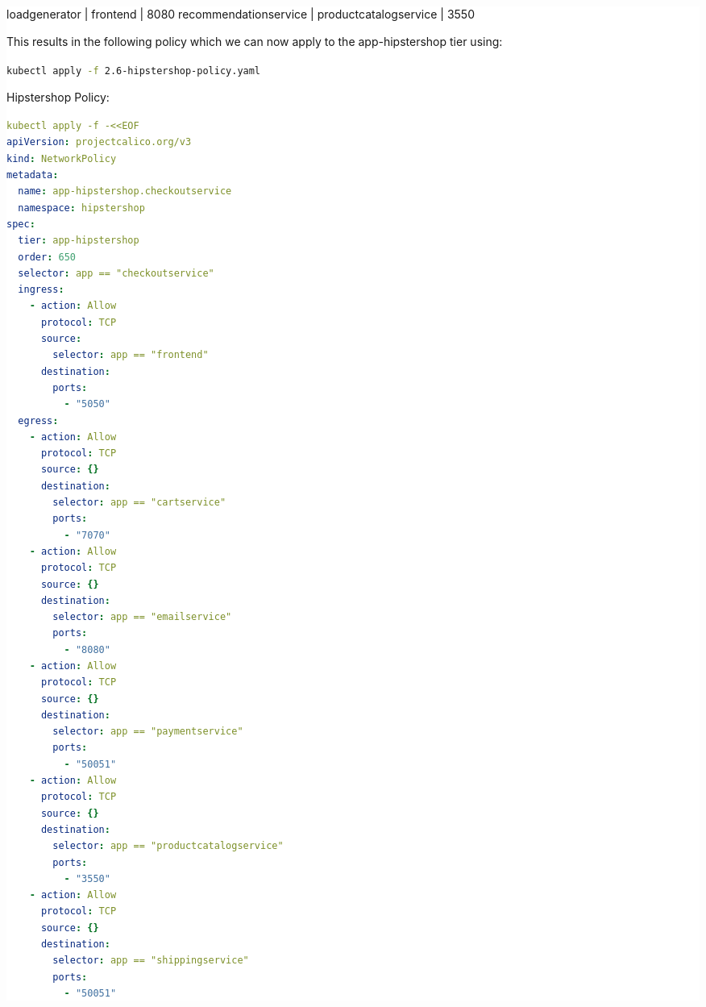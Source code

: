 loadgenerator | frontend | 8080
recommendationservice | productcatalogservice | 3550

This results in the following policy which we can now apply to the app-hipstershop tier using:

```bash
kubectl apply -f 2.6-hipstershop-policy.yaml
```

Hipstershop Policy:
```yaml
kubectl apply -f -<<EOF
apiVersion: projectcalico.org/v3
kind: NetworkPolicy
metadata:
  name: app-hipstershop.checkoutservice
  namespace: hipstershop
spec:
  tier: app-hipstershop
  order: 650
  selector: app == "checkoutservice"
  ingress:
    - action: Allow
      protocol: TCP
      source:
        selector: app == "frontend"
      destination:
        ports:
          - "5050"
  egress:
    - action: Allow
      protocol: TCP
      source: {}
      destination:
        selector: app == "cartservice"
        ports:
          - "7070"
    - action: Allow
      protocol: TCP
      source: {}
      destination:
        selector: app == "emailservice"
        ports:
          - "8080"
    - action: Allow
      protocol: TCP
      source: {}
      destination:
        selector: app == "paymentservice"
        ports:
          - "50051"
    - action: Allow
      protocol: TCP
      source: {}
      destination:
        selector: app == "productcatalogservice"
        ports:
          - "3550"
    - action: Allow
      protocol: TCP
      source: {}
      destination:
        selector: app == "shippingservice"
        ports:
          - "50051"
```
